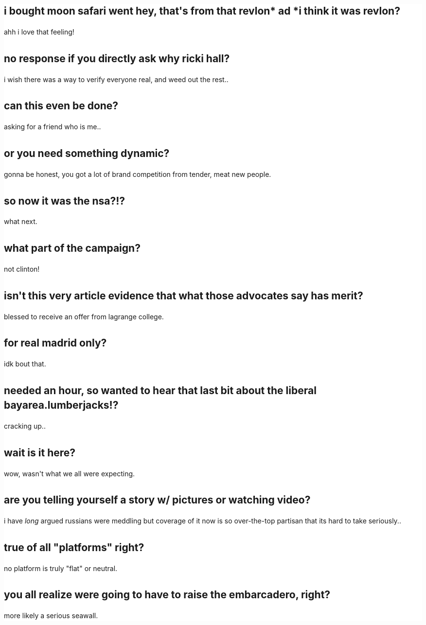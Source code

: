 ## i bought moon safari  went hey, that's from that revlon* ad *i think it was revlon?
ahh i love that feeling!

## no response if you directly ask why ricki hall?
i wish there was a way to verify everyone real, and weed out the rest..

## can this even be done?
asking for a friend who is me..

## or you need something dynamic?
gonna be honest, you got a lot of brand competition from tender, meat new people.

## so now it was the nsa?!?
what next.

## what part of the campaign?
not clinton!

## isn't this very article evidence that what those advocates say has merit?
blessed to receive an offer from lagrange college.

## for real madrid only?
idk bout that.

## needed an hour, so wanted to hear that last bit about the liberal bayarea.lumberjacks!?
cracking up..

## wait is it here?
wow, wasn't what we all were expecting.

## are you telling yourself a story w/ pictures or watching video?
i have *long* argued russians were meddling but coverage of it now is so over-the-top partisan that its hard to take seriously..

## true of all "platforms" right?
no platform is truly "flat" or neutral.

## you all realize were going to have to raise the embarcadero, right?
more likely a serious seawall.
